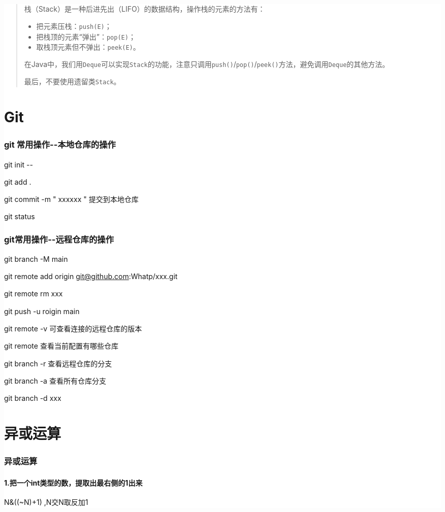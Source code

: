 > 栈（Stack）是一种后进先出（LIFO）的数据结构，操作栈的元素的方法有：
>
> - 把元素压栈：`push(E)`；
> - 把栈顶的元素“弹出”：`pop(E)`；
> - 取栈顶元素但不弹出：`peek(E)`。
>
> 在Java中，我们用`Deque`可以实现`Stack`的功能，注意只调用`push()`/`pop()`/`peek()`方法，避免调用`Deque`的其他方法。
>
> 最后，不要使用遗留类`Stack`。



# Git

### git 常用操作--本地仓库的操作

git init    --

git add .

git commit -m "  xxxxxx "    提交到本地仓库

git status



### git常用操作--远程仓库的操作

git branch -M main

git remote add origin git@github.com:Whatp/xxx.git

git remote rm xxx

git push -u roigin main

git remote -v    可查看连接的远程仓库的版本

git remote   查看当前配置有哪些仓库

git branch  -r   查看远程仓库的分支

git branch -a  查看所有仓库分支

git branch -d xxx







# 异或运算

### 异或运算

#### 1.把一个int类型的数，提取出最右侧的1出来

N&((~N)+1)    ,N交N取反加1
